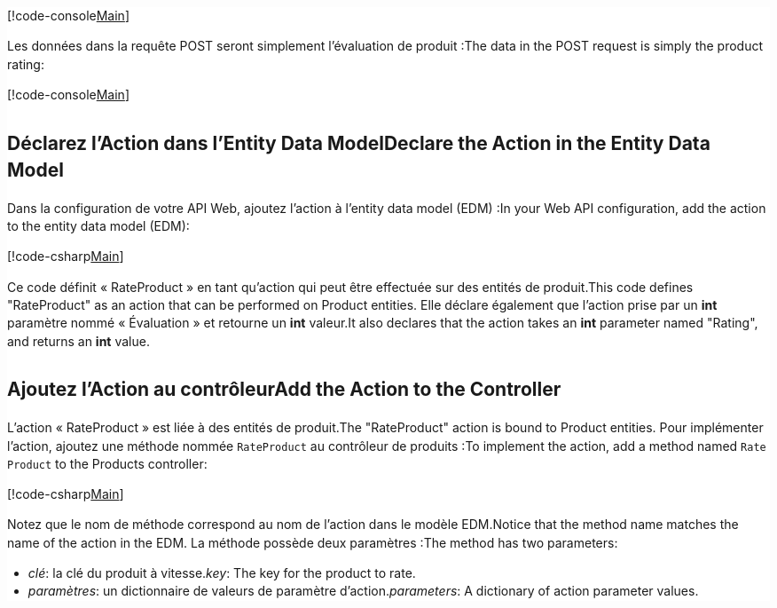 [!code-console[Main](odata-actions/samples/sample2.cmd)]

<span data-ttu-id="8c0fd-130">Les données dans la requête POST seront simplement l’évaluation de produit :</span><span class="sxs-lookup"><span data-stu-id="8c0fd-130">The data in the POST request is simply the product rating:</span></span>

[!code-console[Main](odata-actions/samples/sample3.cmd)]

## <a name="declare-the-action-in-the-entity-data-model"></a><span data-ttu-id="8c0fd-131">Déclarez l’Action dans l’Entity Data Model</span><span class="sxs-lookup"><span data-stu-id="8c0fd-131">Declare the Action in the Entity Data Model</span></span>

<span data-ttu-id="8c0fd-132">Dans la configuration de votre API Web, ajoutez l’action à l’entity data model (EDM) :</span><span class="sxs-lookup"><span data-stu-id="8c0fd-132">In your Web API configuration, add the action to the entity data model (EDM):</span></span>

[!code-csharp[Main](odata-actions/samples/sample4.cs)]

<span data-ttu-id="8c0fd-133">Ce code définit « RateProduct » en tant qu’action qui peut être effectuée sur des entités de produit.</span><span class="sxs-lookup"><span data-stu-id="8c0fd-133">This code defines "RateProduct" as an action that can be performed on Product entities.</span></span> <span data-ttu-id="8c0fd-134">Elle déclare également que l’action prise par un **int** paramètre nommé « Évaluation » et retourne un **int** valeur.</span><span class="sxs-lookup"><span data-stu-id="8c0fd-134">It also declares that the action takes an **int** parameter named "Rating", and returns an **int** value.</span></span>

## <a name="add-the-action-to-the-controller"></a><span data-ttu-id="8c0fd-135">Ajoutez l’Action au contrôleur</span><span class="sxs-lookup"><span data-stu-id="8c0fd-135">Add the Action to the Controller</span></span>

<span data-ttu-id="8c0fd-136">L’action « RateProduct » est liée à des entités de produit.</span><span class="sxs-lookup"><span data-stu-id="8c0fd-136">The "RateProduct" action is bound to Product entities.</span></span> <span data-ttu-id="8c0fd-137">Pour implémenter l’action, ajoutez une méthode nommée `RateProduct` au contrôleur de produits :</span><span class="sxs-lookup"><span data-stu-id="8c0fd-137">To implement the action, add a method named `RateProduct` to the Products controller:</span></span>

[!code-csharp[Main](odata-actions/samples/sample5.cs)]

<span data-ttu-id="8c0fd-138">Notez que le nom de méthode correspond au nom de l’action dans le modèle EDM.</span><span class="sxs-lookup"><span data-stu-id="8c0fd-138">Notice that the method name matches the name of the action in the EDM.</span></span> <span data-ttu-id="8c0fd-139">La méthode possède deux paramètres :</span><span class="sxs-lookup"><span data-stu-id="8c0fd-139">The method has two parameters:</span></span>

- <span data-ttu-id="8c0fd-140">*clé*: la clé du produit à vitesse.</span><span class="sxs-lookup"><span data-stu-id="8c0fd-140">*key*: The key for the product to rate.</span></span>
- <span data-ttu-id="8c0fd-141">*paramètres*: un dictionnaire de valeurs de paramètre d’action.</span><span class="sxs-lookup"><span data-stu-id="8c0fd-141">*parameters*: A dictionary of action parameter values.</span></span>
